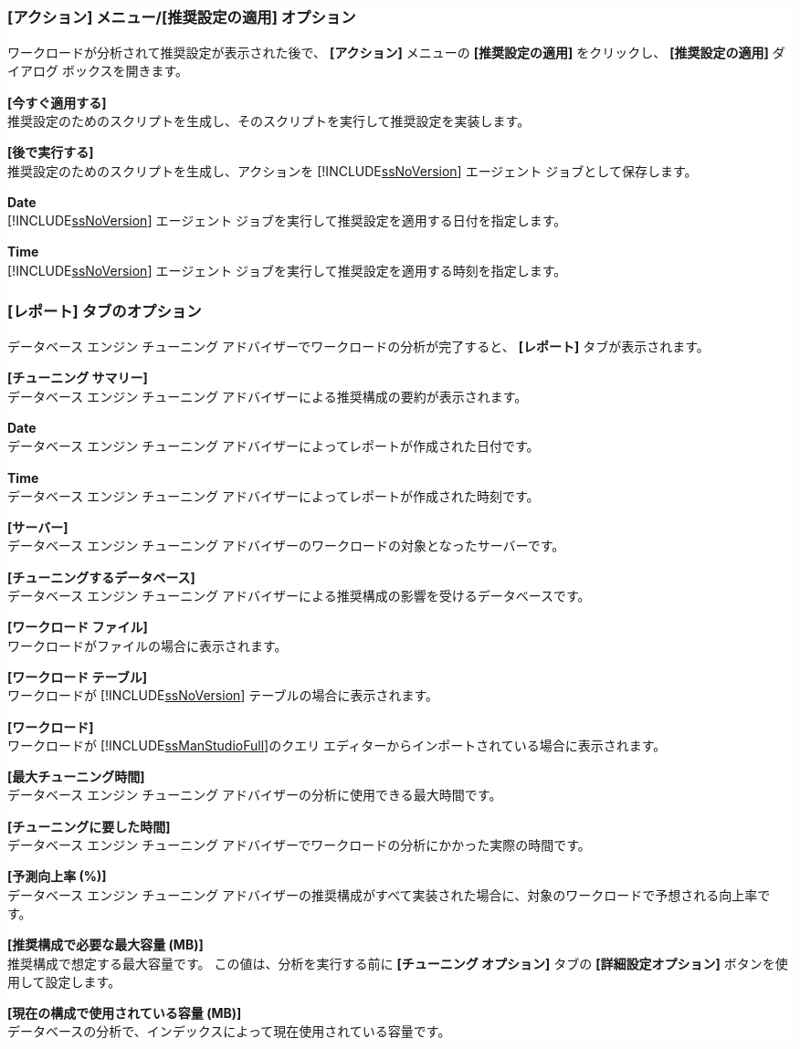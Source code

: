 ### <a name="actions-menuapply-recommendations-options"></a>[アクション] メニュー/[推奨設定の適用] オプション  
 ワークロードが分析されて推奨設定が表示された後で、 **[アクション]** メニューの **[推奨設定の適用]** をクリックし、 **[推奨設定の適用]** ダイアログ ボックスを開きます。  
  
 **[今すぐ適用する]**  
 推奨設定のためのスクリプトを生成し、そのスクリプトを実行して推奨設定を実装します。  
  
 **[後で実行する]**  
 推奨設定のためのスクリプトを生成し、アクションを [!INCLUDE[ssNoVersion](../../includes/ssnoversion-md.md)] エージェント ジョブとして保存します。  
  
 **Date**  
 [!INCLUDE[ssNoVersion](../../includes/ssnoversion-md.md)] エージェント ジョブを実行して推奨設定を適用する日付を指定します。  
  
 **Time**  
 [!INCLUDE[ssNoVersion](../../includes/ssnoversion-md.md)] エージェント ジョブを実行して推奨設定を適用する時刻を指定します。  
  
### <a name="reports-tab-options"></a>[レポート] タブのオプション  
 データベース エンジン チューニング アドバイザーでワークロードの分析が完了すると、 **[レポート]** タブが表示されます。  
  
 **[チューニング サマリー]**  
 データベース エンジン チューニング アドバイザーによる推奨構成の要約が表示されます。  
  
 **Date**  
 データベース エンジン チューニング アドバイザーによってレポートが作成された日付です。  
  
 **Time**  
 データベース エンジン チューニング アドバイザーによってレポートが作成された時刻です。  
  
 **[サーバー]**  
 データベース エンジン チューニング アドバイザーのワークロードの対象となったサーバーです。  
  
 **[チューニングするデータベース]**  
 データベース エンジン チューニング アドバイザーによる推奨構成の影響を受けるデータベースです。  
  
 **[ワークロード ファイル]**  
 ワークロードがファイルの場合に表示されます。  
  
 **[ワークロード テーブル]**  
 ワークロードが [!INCLUDE[ssNoVersion](../../includes/ssnoversion-md.md)] テーブルの場合に表示されます。  
  
 **[ワークロード]**  
 ワークロードが [!INCLUDE[ssManStudioFull](../../includes/ssmanstudiofull-md.md)]のクエリ エディターからインポートされている場合に表示されます。  
  
 **[最大チューニング時間]**  
 データベース エンジン チューニング アドバイザーの分析に使用できる最大時間です。  
  
 **[チューニングに要した時間]**  
 データベース エンジン チューニング アドバイザーでワークロードの分析にかかった実際の時間です。  
  
 **[予測向上率 (%)]**  
 データベース エンジン チューニング アドバイザーの推奨構成がすべて実装された場合に、対象のワークロードで予想される向上率です。  
  
 **[推奨構成で必要な最大容量 (MB)]**  
 推奨構成で想定する最大容量です。 この値は、分析を実行する前に **[チューニング オプション]** タブの **[詳細設定オプション]** ボタンを使用して設定します。  
  
 **[現在の構成で使用されている容量 (MB)]**  
 データベースの分析で、インデックスによって現在使用されている容量です。  
  